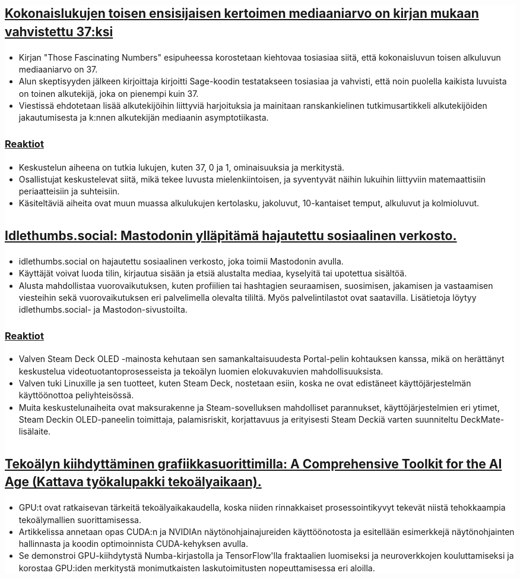 ## [Kokonaislukujen toisen ensisijaisen kertoimen mediaaniarvo on kirjan mukaan vahvistettu 37:ksi](https://grossack.site/2023/11/08/37-median.html)

- Kirjan "Those Fascinating Numbers" esipuheessa korostetaan kiehtovaa tosiasiaa siitä, että kokonaisluvun toisen alkuluvun mediaaniarvo on 37.
- Alun skeptisyyden jälkeen kirjoittaja kirjoitti Sage-koodin testatakseen tosiasiaa ja vahvisti, että noin puolella kaikista luvuista on toinen alkutekijä, joka on pienempi kuin 37.
- Viestissä ehdotetaan lisää alkutekijöihin liittyviä harjoituksia ja mainitaan ranskankielinen tutkimusartikkeli alkutekijöiden jakautumisesta ja k:nnen alkutekijän mediaanin asymptotiikasta.

### [Reaktiot](https://news.ycombinator.com/item?id=38242946)

- Keskustelun aiheena on tutkia lukujen, kuten 37, 0 ja 1, ominaisuuksia ja merkitystä.
- Osallistujat keskustelevat siitä, mikä tekee luvusta mielenkiintoisen, ja syventyvät näihin lukuihin liittyviin matemaattisiin periaatteisiin ja suhteisiin.
- Käsiteltäviä aiheita ovat muun muassa alkulukujen kertolasku, jakoluvut, 10-kantaiset temput, alkuluvut ja kolmioluvut.

## [Idlethumbs.social: Mastodonin ylläpitämä hajautettu sosiaalinen verkosto.](https://idlethumbs.social/@ja2ke/111396017651485944)

- idlethumbs.social on hajautettu sosiaalinen verkosto, joka toimii Mastodonin avulla.
- Käyttäjät voivat luoda tilin, kirjautua sisään ja etsiä alustalta mediaa, kyselyitä tai upotettua sisältöä.
- Alusta mahdollistaa vuorovaikutuksen, kuten profiilien tai hashtagien seuraamisen, suosimisen, jakamisen ja vastaamisen viesteihin sekä vuorovaikutuksen eri palvelimella olevalta tililtä. Myös palvelintilastot ovat saatavilla. Lisätietoja löytyy idlethumbs.social- ja Mastodon-sivustoilta.

### [Reaktiot](https://news.ycombinator.com/item?id=38240861)

- Valven Steam Deck OLED -mainosta kehutaan sen samankaltaisuudesta Portal-pelin kohtauksen kanssa, mikä on herättänyt keskustelua videotuotantoprosesseista ja tekoälyn luomien elokuvakuvien mahdollisuuksista.
- Valven tuki Linuxille ja sen tuotteet, kuten Steam Deck, nostetaan esiin, koska ne ovat edistäneet käyttöjärjestelmän käyttöönottoa peliyhteisössä.
- Muita keskustelunaiheita ovat maksurakenne ja Steam-sovelluksen mahdolliset parannukset, käyttöjärjestelmien eri ytimet, Steam Deckin OLED-paneelin toimittaja, palamisriskit, korjattavuus ja erityisesti Steam Deckiä varten suunniteltu DeckMate-lisälaite.

## [Tekoälyn kiihdyttäminen grafiikkasuorittimilla: A Comprehensive Toolkit for the AI Age (Kattava työkalupakki tekoälyaikaan).](https://journal.hexmos.com/gpu-survival-toolkit/)

- GPU:t ovat ratkaisevan tärkeitä tekoälyaikakaudella, koska niiden rinnakkaiset prosessointikyvyt tekevät niistä tehokkaampia tekoälymallien suorittamisessa.
- Artikkelissa annetaan opas CUDA:n ja NVIDIAn näytönohjainajureiden käyttöönotosta ja esitellään esimerkkejä näytönohjainten hallinnasta ja koodin optimoinnista CUDA-kehyksen avulla.
- Se demonstroi GPU-kiihdytystä Numba-kirjastolla ja TensorFlow'lla fraktaalien luomiseksi ja neuroverkkojen kouluttamiseksi ja korostaa GPU:iden merkitystä monimutkaisten laskutoimitusten nopeuttamisessa eri aloilla.
